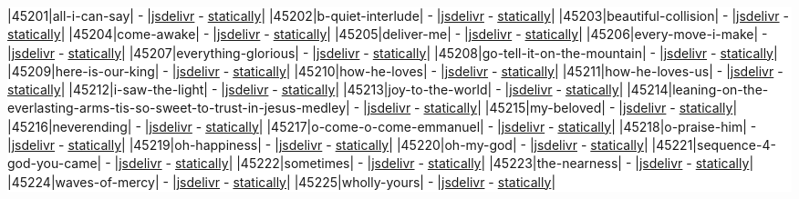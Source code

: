 |45201|all-i-can-say| - |[jsdelivr](https://cdn.jsdelivr.net/gh/dbchord/c2-3-6/45001-50000/45001-45500/all-i-can-say.png) - [statically](https://cdn.statically.io/gh/dbchord/c2-3-6/i/45001-50000/45001-45500/all-i-can-say.png)|
|45202|b-quiet-interlude| - |[jsdelivr](https://cdn.jsdelivr.net/gh/dbchord/c2-3-6/45001-50000/45001-45500/b-quiet-interlude.png) - [statically](https://cdn.statically.io/gh/dbchord/c2-3-6/i/45001-50000/45001-45500/b-quiet-interlude.png)|
|45203|beautiful-collision| - |[jsdelivr](https://cdn.jsdelivr.net/gh/dbchord/c2-3-6/45001-50000/45001-45500/beautiful-collision.png) - [statically](https://cdn.statically.io/gh/dbchord/c2-3-6/i/45001-50000/45001-45500/beautiful-collision.png)|
|45204|come-awake| - |[jsdelivr](https://cdn.jsdelivr.net/gh/dbchord/c2-3-6/45001-50000/45001-45500/come-awake.png) - [statically](https://cdn.statically.io/gh/dbchord/c2-3-6/i/45001-50000/45001-45500/come-awake.png)|
|45205|deliver-me| - |[jsdelivr](https://cdn.jsdelivr.net/gh/dbchord/c2-3-6/45001-50000/45001-45500/deliver-me.png) - [statically](https://cdn.statically.io/gh/dbchord/c2-3-6/i/45001-50000/45001-45500/deliver-me.png)|
|45206|every-move-i-make| - |[jsdelivr](https://cdn.jsdelivr.net/gh/dbchord/c2-3-6/45001-50000/45001-45500/every-move-i-make.png) - [statically](https://cdn.statically.io/gh/dbchord/c2-3-6/i/45001-50000/45001-45500/every-move-i-make.png)|
|45207|everything-glorious| - |[jsdelivr](https://cdn.jsdelivr.net/gh/dbchord/c2-3-6/45001-50000/45001-45500/everything-glorious.png) - [statically](https://cdn.statically.io/gh/dbchord/c2-3-6/i/45001-50000/45001-45500/everything-glorious.png)|
|45208|go-tell-it-on-the-mountain| - |[jsdelivr](https://cdn.jsdelivr.net/gh/dbchord/c2-3-6/45001-50000/45001-45500/go-tell-it-on-the-mountain.png) - [statically](https://cdn.statically.io/gh/dbchord/c2-3-6/i/45001-50000/45001-45500/go-tell-it-on-the-mountain.png)|
|45209|here-is-our-king| - |[jsdelivr](https://cdn.jsdelivr.net/gh/dbchord/c2-3-6/45001-50000/45001-45500/here-is-our-king.png) - [statically](https://cdn.statically.io/gh/dbchord/c2-3-6/i/45001-50000/45001-45500/here-is-our-king.png)|
|45210|how-he-loves| - |[jsdelivr](https://cdn.jsdelivr.net/gh/dbchord/c2-3-6/45001-50000/45001-45500/how-he-loves.png) - [statically](https://cdn.statically.io/gh/dbchord/c2-3-6/i/45001-50000/45001-45500/how-he-loves.png)|
|45211|how-he-loves-us| - |[jsdelivr](https://cdn.jsdelivr.net/gh/dbchord/c2-3-6/45001-50000/45001-45500/how-he-loves-us.png) - [statically](https://cdn.statically.io/gh/dbchord/c2-3-6/i/45001-50000/45001-45500/how-he-loves-us.png)|
|45212|i-saw-the-light| - |[jsdelivr](https://cdn.jsdelivr.net/gh/dbchord/c2-3-6/45001-50000/45001-45500/i-saw-the-light.png) - [statically](https://cdn.statically.io/gh/dbchord/c2-3-6/i/45001-50000/45001-45500/i-saw-the-light.png)|
|45213|joy-to-the-world| - |[jsdelivr](https://cdn.jsdelivr.net/gh/dbchord/c2-3-6/45001-50000/45001-45500/joy-to-the-world.png) - [statically](https://cdn.statically.io/gh/dbchord/c2-3-6/i/45001-50000/45001-45500/joy-to-the-world.png)|
|45214|leaning-on-the-everlasting-arms-tis-so-sweet-to-trust-in-jesus-medley| - |[jsdelivr](https://cdn.jsdelivr.net/gh/dbchord/c2-3-6/45001-50000/45001-45500/leaning-on-the-everlasting-arms-tis-so-sweet-to-trust-in-jesus-medley.png) - [statically](https://cdn.statically.io/gh/dbchord/c2-3-6/i/45001-50000/45001-45500/leaning-on-the-everlasting-arms-tis-so-sweet-to-trust-in-jesus-medley.png)|
|45215|my-beloved| - |[jsdelivr](https://cdn.jsdelivr.net/gh/dbchord/c2-3-6/45001-50000/45001-45500/my-beloved.png) - [statically](https://cdn.statically.io/gh/dbchord/c2-3-6/i/45001-50000/45001-45500/my-beloved.png)|
|45216|neverending| - |[jsdelivr](https://cdn.jsdelivr.net/gh/dbchord/c2-3-6/45001-50000/45001-45500/neverending.png) - [statically](https://cdn.statically.io/gh/dbchord/c2-3-6/i/45001-50000/45001-45500/neverending.png)|
|45217|o-come-o-come-emmanuel| - |[jsdelivr](https://cdn.jsdelivr.net/gh/dbchord/c2-3-6/45001-50000/45001-45500/o-come-o-come-emmanuel.png) - [statically](https://cdn.statically.io/gh/dbchord/c2-3-6/i/45001-50000/45001-45500/o-come-o-come-emmanuel.png)|
|45218|o-praise-him| - |[jsdelivr](https://cdn.jsdelivr.net/gh/dbchord/c2-3-6/45001-50000/45001-45500/o-praise-him.png) - [statically](https://cdn.statically.io/gh/dbchord/c2-3-6/i/45001-50000/45001-45500/o-praise-him.png)|
|45219|oh-happiness| - |[jsdelivr](https://cdn.jsdelivr.net/gh/dbchord/c2-3-6/45001-50000/45001-45500/oh-happiness.png) - [statically](https://cdn.statically.io/gh/dbchord/c2-3-6/i/45001-50000/45001-45500/oh-happiness.png)|
|45220|oh-my-god| - |[jsdelivr](https://cdn.jsdelivr.net/gh/dbchord/c2-3-6/45001-50000/45001-45500/oh-my-god.png) - [statically](https://cdn.statically.io/gh/dbchord/c2-3-6/i/45001-50000/45001-45500/oh-my-god.png)|
|45221|sequence-4-god-you-came| - |[jsdelivr](https://cdn.jsdelivr.net/gh/dbchord/c2-3-6/45001-50000/45001-45500/sequence-4-god-you-came.png) - [statically](https://cdn.statically.io/gh/dbchord/c2-3-6/i/45001-50000/45001-45500/sequence-4-god-you-came.png)|
|45222|sometimes| - |[jsdelivr](https://cdn.jsdelivr.net/gh/dbchord/c2-3-6/45001-50000/45001-45500/sometimes.png) - [statically](https://cdn.statically.io/gh/dbchord/c2-3-6/i/45001-50000/45001-45500/sometimes.png)|
|45223|the-nearness| - |[jsdelivr](https://cdn.jsdelivr.net/gh/dbchord/c2-3-6/45001-50000/45001-45500/the-nearness.png) - [statically](https://cdn.statically.io/gh/dbchord/c2-3-6/i/45001-50000/45001-45500/the-nearness.png)|
|45224|waves-of-mercy| - |[jsdelivr](https://cdn.jsdelivr.net/gh/dbchord/c2-3-6/45001-50000/45001-45500/waves-of-mercy.png) - [statically](https://cdn.statically.io/gh/dbchord/c2-3-6/i/45001-50000/45001-45500/waves-of-mercy.png)|
|45225|wholly-yours| - |[jsdelivr](https://cdn.jsdelivr.net/gh/dbchord/c2-3-6/45001-50000/45001-45500/wholly-yours.png) - [statically](https://cdn.statically.io/gh/dbchord/c2-3-6/i/45001-50000/45001-45500/wholly-yours.png)|